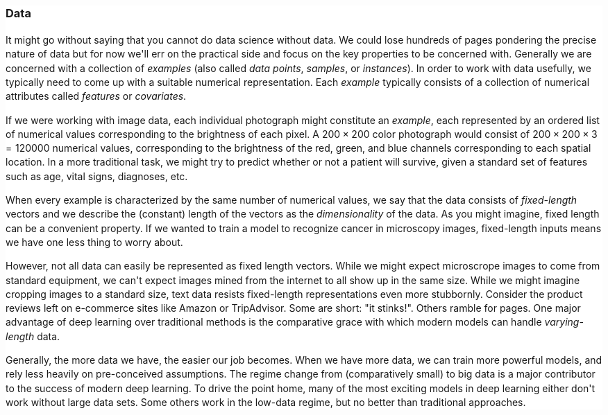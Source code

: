 
### Data

It might go without saying that you cannot do data science without data.
We could lose hundreds of pages pondering the precise nature of data
but for now we'll err on the practical side and focus on the key properties
to be concerned with.
Generally we are concerned with a collection of *examples*
(also called *data points*, *samples*, or *instances*).
In order to work with data usefully, we typically
need to come up with a suitable numerical representation.
Each *example* typically consists of a collection
of numerical attributes called *features* or *covariates*.

If we were working with image data,
each individual photograph might constitute an *example*,
each represented by an ordered list of numerical values
corresponding to the brightness of each pixel.
A $200\times200$ color photograph would consist of $200\times200\times3=120000$
numerical values, corresponding to the brightness
of the red, green, and blue channels corresponding to each spatial location.
In a more traditional task, we might try to predict
whether or not a patient will survive,
given a standard set of features such as age, vital signs, diagnoses, etc.

When every example is characterized by the same number of numerical values,
we say that the data consists of *fixed-length* vectors
and we describe the (constant) length of the vectors
as the *dimensionality* of the data.
As you might imagine, fixed length can be a convenient property.
If we wanted to train a model to recognize cancer in microscopy images,
fixed-length inputs means we have one less thing to worry about.

However, not all data can easily be represented as fixed length vectors.
While we might expect microscrope images to come from standard equipment,
we can't expect images mined from the internet to all show up in the same size.
While we might imagine cropping images to a standard size,
text data resists fixed-length representations even more stubbornly.
Consider the product reviews left on e-commerce sites like Amazon or TripAdvisor. Some are short: "it stinks!". Others ramble for pages.
One major advantage of deep learning over traditional methods
is the comparative grace with which modern models
can handle *varying-length* data.

Generally, the more data we have, the easier our job becomes.
When we have more data, we can train more powerful models,
and rely less heavily on pre-conceived assumptions.
The regime change from (comparatively small) to big data
is a major contributor to the success of modern deep learning.
To drive the point home, many of the most exciting models in deep learning either don't work without large data sets.
Some others work in the low-data regime,
but no better than traditional approaches.
